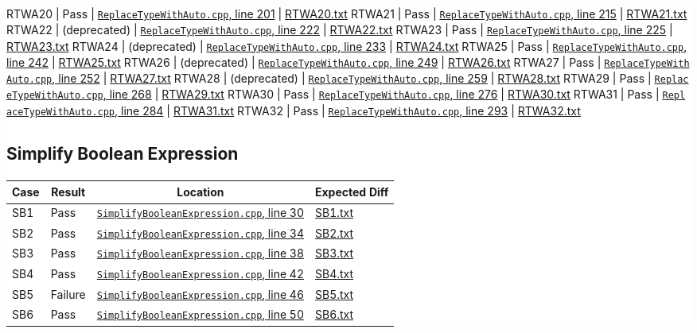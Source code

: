 RTWA20 | Pass | [`ReplaceTypeWithAuto.cpp`, line 201](https://github.com/LegalizeAdulthood/refactor-test-suite/blob/master/RefactorTest/ReplaceTypeWithAuto.cpp#L201) | [RTWA20.txt](https://github.com/LegalizeAdulthood/refactor-test-suite/blob/master/results/diffs/RTWA20.txt)
RTWA21 | Pass | [`ReplaceTypeWithAuto.cpp`, line 215](https://github.com/LegalizeAdulthood/refactor-test-suite/blob/master/RefactorTest/ReplaceTypeWithAuto.cpp#L215) | [RTWA21.txt](https://github.com/LegalizeAdulthood/refactor-test-suite/blob/master/results/diffs/RTWA21.txt)
RTWA22 | (deprecated) | [`ReplaceTypeWithAuto.cpp`, line 222](https://github.com/LegalizeAdulthood/refactor-test-suite/blob/master/RefactorTest/ReplaceTypeWithAuto.cpp#L222) | [RTWA22.txt](https://github.com/LegalizeAdulthood/refactor-test-suite/blob/master/results/diffs/RTWA22.txt)
RTWA23 | Pass | [`ReplaceTypeWithAuto.cpp`, line 225](https://github.com/LegalizeAdulthood/refactor-test-suite/blob/master/RefactorTest/ReplaceTypeWithAuto.cpp#L225) | [RTWA23.txt](https://github.com/LegalizeAdulthood/refactor-test-suite/blob/master/results/diffs/RTWA23.txt)
RTWA24 | (deprecated) | [`ReplaceTypeWithAuto.cpp`, line 233](https://github.com/LegalizeAdulthood/refactor-test-suite/blob/master/RefactorTest/ReplaceTypeWithAuto.cpp#L233) | [RTWA24.txt](https://github.com/LegalizeAdulthood/refactor-test-suite/blob/master/results/diffs/RTWA24.txt)
RTWA25 | Pass | [`ReplaceTypeWithAuto.cpp`, line 242](https://github.com/LegalizeAdulthood/refactor-test-suite/blob/master/RefactorTest/ReplaceTypeWithAuto.cpp#L242) | [RTWA25.txt](https://github.com/LegalizeAdulthood/refactor-test-suite/blob/master/results/diffs/RTWA25.txt)
RTWA26 | (deprecated) | [`ReplaceTypeWithAuto.cpp`, line 249](https://github.com/LegalizeAdulthood/refactor-test-suite/blob/master/RefactorTest/ReplaceTypeWithAuto.cpp#L249) | [RTWA26.txt](https://github.com/LegalizeAdulthood/refactor-test-suite/blob/master/results/diffs/RTWA26.txt)
RTWA27 | Pass | [`ReplaceTypeWithAuto.cpp`, line 252](https://github.com/LegalizeAdulthood/refactor-test-suite/blob/master/RefactorTest/ReplaceTypeWithAuto.cpp#L252) | [RTWA27.txt](https://github.com/LegalizeAdulthood/refactor-test-suite/blob/master/results/diffs/RTWA27.txt)
RTWA28 | (deprecated) | [`ReplaceTypeWithAuto.cpp`, line 259](https://github.com/LegalizeAdulthood/refactor-test-suite/blob/master/RefactorTest/ReplaceTypeWithAuto.cpp#L259) | [RTWA28.txt](https://github.com/LegalizeAdulthood/refactor-test-suite/blob/master/results/diffs/RTWA28.txt)
RTWA29 | Pass | [`ReplaceTypeWithAuto.cpp`, line 268](https://github.com/LegalizeAdulthood/refactor-test-suite/blob/master/RefactorTest/ReplaceTypeWithAuto.cpp#L268) | [RTWA29.txt](https://github.com/LegalizeAdulthood/refactor-test-suite/blob/master/results/diffs/RTWA29.txt)
RTWA30 | Pass | [`ReplaceTypeWithAuto.cpp`, line 276](https://github.com/LegalizeAdulthood/refactor-test-suite/blob/master/RefactorTest/ReplaceTypeWithAuto.cpp#L276) | [RTWA30.txt](https://github.com/LegalizeAdulthood/refactor-test-suite/blob/master/results/diffs/RTWA30.txt)
RTWA31 | Pass | [`ReplaceTypeWithAuto.cpp`, line 284](https://github.com/LegalizeAdulthood/refactor-test-suite/blob/master/RefactorTest/ReplaceTypeWithAuto.cpp#L284) | [RTWA31.txt](https://github.com/LegalizeAdulthood/refactor-test-suite/blob/master/results/diffs/RTWA31.txt)
RTWA32 | Pass | [`ReplaceTypeWithAuto.cpp`, line 293](https://github.com/LegalizeAdulthood/refactor-test-suite/blob/master/RefactorTest/ReplaceTypeWithAuto.cpp#L293) | [RTWA32.txt](https://github.com/LegalizeAdulthood/refactor-test-suite/blob/master/results/diffs/RTWA32.txt)

## Simplify Boolean Expression
Case | Result | Location | Expected Diff
---- | ------ | -------- | -------------
SB1 | Pass | [`SimplifyBooleanExpression.cpp`, line 30](https://github.com/LegalizeAdulthood/refactor-test-suite/blob/master/RefactorTest/SimplifyBooleanExpression.cpp#L30) | [SB1.txt](https://github.com/LegalizeAdulthood/refactor-test-suite/blob/master/results/diffs/SB1.txt)
SB2 | Pass | [`SimplifyBooleanExpression.cpp`, line 34](https://github.com/LegalizeAdulthood/refactor-test-suite/blob/master/RefactorTest/SimplifyBooleanExpression.cpp#L34) | [SB2.txt](https://github.com/LegalizeAdulthood/refactor-test-suite/blob/master/results/diffs/SB2.txt)
SB3 | Pass | [`SimplifyBooleanExpression.cpp`, line 38](https://github.com/LegalizeAdulthood/refactor-test-suite/blob/master/RefactorTest/SimplifyBooleanExpression.cpp#L38) | [SB3.txt](https://github.com/LegalizeAdulthood/refactor-test-suite/blob/master/results/diffs/SB3.txt)
SB4 | Pass | [`SimplifyBooleanExpression.cpp`, line 42](https://github.com/LegalizeAdulthood/refactor-test-suite/blob/master/RefactorTest/SimplifyBooleanExpression.cpp#L42) | [SB4.txt](https://github.com/LegalizeAdulthood/refactor-test-suite/blob/master/results/diffs/SB4.txt)
SB5 | Failure | [`SimplifyBooleanExpression.cpp`, line 46](https://github.com/LegalizeAdulthood/refactor-test-suite/blob/master/RefactorTest/SimplifyBooleanExpression.cpp#L46) | [SB5.txt](https://github.com/LegalizeAdulthood/refactor-test-suite/blob/master/results/diffs/SB5.txt)
SB6 | Pass | [`SimplifyBooleanExpression.cpp`, line 50](https://github.com/LegalizeAdulthood/refactor-test-suite/blob/master/RefactorTest/SimplifyBooleanExpression.cpp#L50) | [SB6.txt](https://github.com/LegalizeAdulthood/refactor-test-suite/blob/master/results/diffs/SB6.txt)